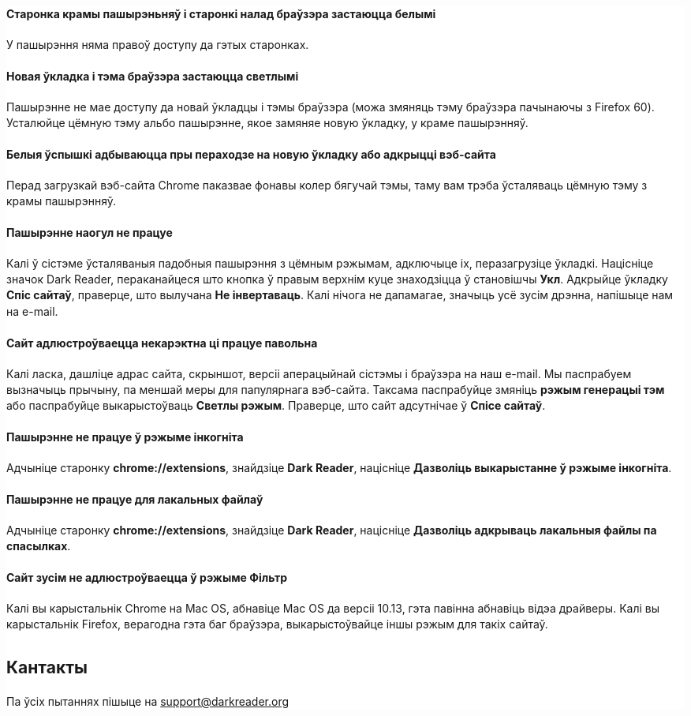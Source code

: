 #### Старонка крамы пашырэньняў і старонкі налад браўзэра застаюцца белымі

У пашырэння няма правоў доступу да гэтых старонках.

#### Новая ўкладка і тэма браўзэра застаюцца светлымі

Пашырэнне не мае доступу да новай ўкладцы і тэмы браўзэра (можа змяняць тэму браўзэра пачынаючы з Firefox 60).
Усталюйце цёмную тэму альбо пашырэнне, якое замяняе новую ўкладку, у краме пашырэнняў.

#### Белыя ўспышкі адбываюцца пры пераходзе на новую ўкладку або адкрыцці вэб-сайта

Перад загрузкай вэб-сайта Chrome паказвае фонавы колер бягучай тэмы,
таму вам трэба ўсталяваць цёмную тэму з крамы пашырэнняў.

#### Пашырэнне наогул не працуе

Калі ў сістэме ўсталяваныя падобныя пашырэння з цёмным рэжымам, адключыце іх, перазагрузіце ўкладкі.
Націсніце значок Dark Reader, пераканайцеся што кнопка ў правым верхнім куце знаходзiцца ў становішчы **Укл**.
Адкрыйце ўкладку **Спіс сайтаў**, праверце, што вылучана **Не інвертаваць**.
Калі нічога не дапамагае, значыць усё зусім дрэнна, напішыце нам на e-mail.

#### Сайт адлюстроўваецца некарэктна ці працуе павольна

Калі ласка, дашліце адрас сайта, скрыншот, версіі аперацыйнай сістэмы і браўзэра на наш e-mail.
Мы паспрабуем вызначыць прычыну, па меншай меры для папулярнага вэб-сайта.
Таксама паспрабуйце змяніць **рэжым генерацыі тэм** або паспрабуйце выкарыстоўваць **Светлы рэжым**.
Праверце, што сайт адсутнічае ў **Спісе сайтаў**.

#### Пашырэнне не працуе ў рэжыме інкогніта

Адчыніце старонку **chrome://extensions**, знайдзіце **Dark Reader**, націсніце **Дазволіць выкарыстанне ў рэжыме інкогніта**.

#### Пашырэнне не працуе для лакальных файлаў

Адчыніце старонку **chrome://extensions**, знайдзіце **Dark Reader**, націсніце **Дазволіць адкрываць лакальныя файлы па спасылках**.

#### Сайт зусім не адлюстроўваецца ў рэжыме Фільтр

Калі вы карыстальнік Chrome на Mac OS, абнавіце Mac OS да версіі 10.13, гэта павінна абнавіць відэа драйверы.
Калі вы карыстальнік Firefox, верагодна гэта баг браўзэра, выкарыстоўвайце іншы рэжым для такіх сайтаў.


<h2 id="contacts">Кантакты</h2>

Па ўсіх пытаннях пішыце на [support@darkreader.org](mailto:support@darkreader.org)

